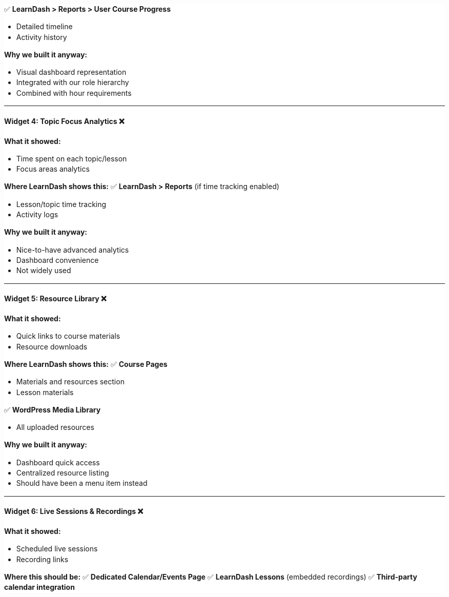 ✅ **LearnDash > Reports > User Course Progress**
- Detailed timeline
- Activity history

**Why we built it anyway:**
- Visual dashboard representation
- Integrated with our role hierarchy
- Combined with hour requirements

---

#### Widget 4: Topic Focus Analytics ❌
**What it showed:**
- Time spent on each topic/lesson
- Focus areas analytics

**Where LearnDash shows this:**
✅ **LearnDash > Reports** (if time tracking enabled)
- Lesson/topic time tracking
- Activity logs

**Why we built it anyway:**
- Nice-to-have advanced analytics
- Dashboard convenience
- Not widely used

---

#### Widget 5: Resource Library ❌
**What it showed:**
- Quick links to course materials
- Resource downloads

**Where LearnDash shows this:**
✅ **Course Pages**
- Materials and resources section
- Lesson materials

✅ **WordPress Media Library**
- All uploaded resources

**Why we built it anyway:**
- Dashboard quick access
- Centralized resource listing
- Should have been a menu item instead

---

#### Widget 6: Live Sessions & Recordings ❌
**What it showed:**
- Scheduled live sessions
- Recording links

**Where this should be:**
✅ **Dedicated Calendar/Events Page**
✅ **LearnDash Lessons** (embedded recordings)
✅ **Third-party calendar integration**
